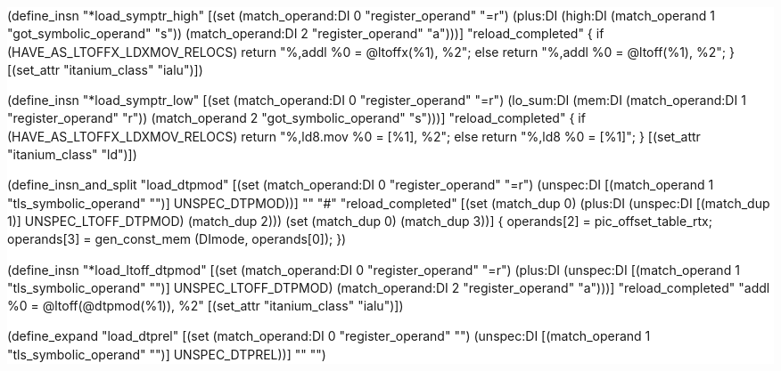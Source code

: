 (define_insn "*load_symptr_high"
  [(set (match_operand:DI 0 "register_operand" "=r")
	(plus:DI (high:DI (match_operand 1 "got_symbolic_operand" "s"))
		 (match_operand:DI 2 "register_operand" "a")))]
  "reload_completed"
{
  if (HAVE_AS_LTOFFX_LDXMOV_RELOCS)
    return "%,addl %0 = @ltoffx(%1), %2";
  else
    return "%,addl %0 = @ltoff(%1), %2";
}
  [(set_attr "itanium_class" "ialu")])

(define_insn "*load_symptr_low"
  [(set (match_operand:DI 0 "register_operand" "=r")
	(lo_sum:DI (mem:DI (match_operand:DI 1 "register_operand" "r"))
		   (match_operand 2 "got_symbolic_operand" "s")))]
  "reload_completed"
{
  if (HAVE_AS_LTOFFX_LDXMOV_RELOCS)
    return "%,ld8.mov %0 = [%1], %2";
  else
    return "%,ld8 %0 = [%1]";
}
  [(set_attr "itanium_class" "ld")])

(define_insn_and_split "load_dtpmod"
  [(set (match_operand:DI 0 "register_operand" "=r")
	(unspec:DI [(match_operand 1 "tls_symbolic_operand" "")]
		   UNSPEC_DTPMOD))]
  ""
  "#"
  "reload_completed"
  [(set (match_dup 0)
	(plus:DI (unspec:DI [(match_dup 1)] UNSPEC_LTOFF_DTPMOD)
		 (match_dup 2)))
   (set (match_dup 0) (match_dup 3))]
{
  operands[2] = pic_offset_table_rtx;
  operands[3] = gen_const_mem (DImode, operands[0]);
})

(define_insn "*load_ltoff_dtpmod"
  [(set (match_operand:DI 0 "register_operand" "=r")
	(plus:DI (unspec:DI [(match_operand 1 "tls_symbolic_operand" "")]
			    UNSPEC_LTOFF_DTPMOD)
		 (match_operand:DI 2 "register_operand" "a")))]
  "reload_completed"
  "addl %0 = @ltoff(@dtpmod(%1)), %2"
  [(set_attr "itanium_class" "ialu")])

(define_expand "load_dtprel"
  [(set (match_operand:DI 0 "register_operand" "")
	(unspec:DI [(match_operand 1 "tls_symbolic_operand" "")]
		   UNSPEC_DTPREL))]
  ""
  "")

